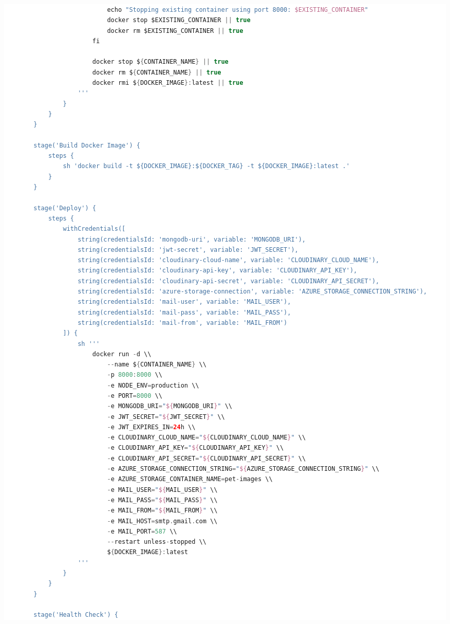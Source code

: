```groovy
                            echo "Stopping existing container using port 8000: $EXISTING_CONTAINER"
                            docker stop $EXISTING_CONTAINER || true
                            docker rm $EXISTING_CONTAINER || true
                        fi
                        
                        docker stop ${CONTAINER_NAME} || true
                        docker rm ${CONTAINER_NAME} || true
                        docker rmi ${DOCKER_IMAGE}:latest || true
                    '''
                }
            }
        }

        stage('Build Docker Image') {
            steps {
                sh 'docker build -t ${DOCKER_IMAGE}:${DOCKER_TAG} -t ${DOCKER_IMAGE}:latest .'
            }
        }

        stage('Deploy') {
            steps {
                withCredentials([
                    string(credentialsId: 'mongodb-uri', variable: 'MONGODB_URI'),
                    string(credentialsId: 'jwt-secret', variable: 'JWT_SECRET'),
                    string(credentialsId: 'cloudinary-cloud-name', variable: 'CLOUDINARY_CLOUD_NAME'),
                    string(credentialsId: 'cloudinary-api-key', variable: 'CLOUDINARY_API_KEY'),
                    string(credentialsId: 'cloudinary-api-secret', variable: 'CLOUDINARY_API_SECRET'),
                    string(credentialsId: 'azure-storage-connection', variable: 'AZURE_STORAGE_CONNECTION_STRING'),
                    string(credentialsId: 'mail-user', variable: 'MAIL_USER'),
                    string(credentialsId: 'mail-pass', variable: 'MAIL_PASS'),
                    string(credentialsId: 'mail-from', variable: 'MAIL_FROM')
                ]) {
                    sh '''
                        docker run -d \\
                            --name ${CONTAINER_NAME} \\
                            -p 8000:8000 \\
                            -e NODE_ENV=production \\
                            -e PORT=8000 \\
                            -e MONGODB_URI="${MONGODB_URI}" \\
                            -e JWT_SECRET="${JWT_SECRET}" \\
                            -e JWT_EXPIRES_IN=24h \\
                            -e CLOUDINARY_CLOUD_NAME="${CLOUDINARY_CLOUD_NAME}" \\
                            -e CLOUDINARY_API_KEY="${CLOUDINARY_API_KEY}" \\
                            -e CLOUDINARY_API_SECRET="${CLOUDINARY_API_SECRET}" \\
                            -e AZURE_STORAGE_CONNECTION_STRING="${AZURE_STORAGE_CONNECTION_STRING}" \\
                            -e AZURE_STORAGE_CONTAINER_NAME=pet-images \\
                            -e MAIL_USER="${MAIL_USER}" \\
                            -e MAIL_PASS="${MAIL_PASS}" \\
                            -e MAIL_FROM="${MAIL_FROM}" \\
                            -e MAIL_HOST=smtp.gmail.com \\
                            -e MAIL_PORT=587 \\
                            --restart unless-stopped \\
                            ${DOCKER_IMAGE}:latest
                    '''
                }
            }
        }

        stage('Health Check') {
```